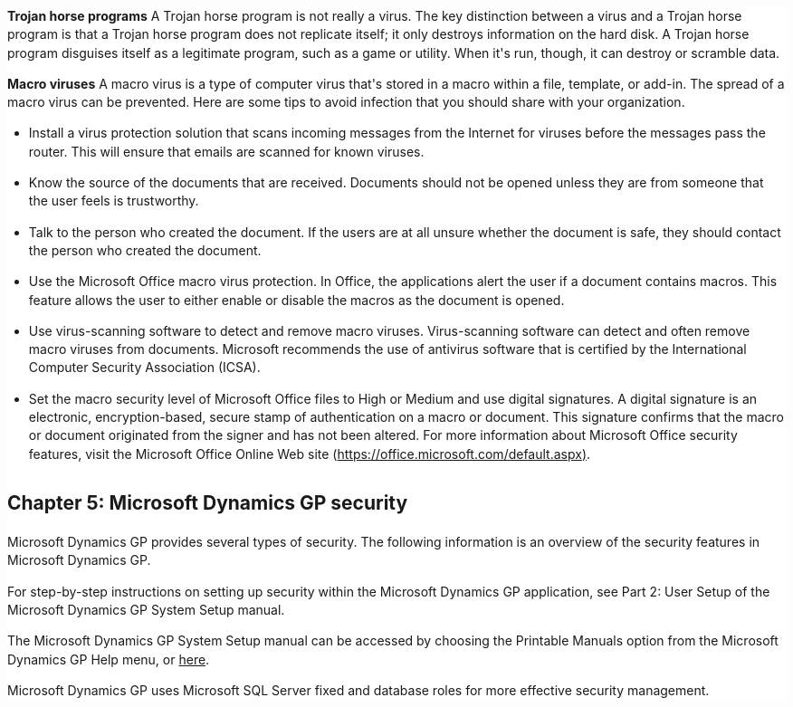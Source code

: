 **Trojan horse programs** A Trojan horse program is not really a virus. The
key distinction between a virus and a Trojan horse program is that a Trojan
horse program does not replicate itself; it only destroys information on the
hard disk. A Trojan horse program disguises itself as a legitimate program,
such as a game or utility. When it's run, though, it can destroy or scramble
data.

**Macro viruses** A macro virus is a type of computer virus that's stored in
a macro within a file, template, or add-in. The spread of a macro virus can
be prevented. Here are some tips to avoid infection that you should share
with your organization.

- Install a virus protection solution that scans incoming messages from the
    Internet for viruses before the messages pass the router. This will ensure
    that emails are scanned for known viruses.

- Know the source of the documents that are received. Documents should not be
    opened unless they are from someone that the user feels is trustworthy.

- Talk to the person who created the document. If the users are at all unsure
    whether the document is safe, they should contact the person who created the
    document.

- Use the Microsoft Office macro virus protection. In Office, the applications
    alert the user if a document contains macros. This feature allows the user
    to either enable or disable the macros as the document is opened.

- Use virus-scanning software to detect and remove macro viruses.
    Virus-scanning software can detect and often remove macro viruses from
    documents. Microsoft recommends the use of antivirus software that is
    certified by the International Computer Security Association (ICSA).

- Set the macro security level of Microsoft Office files to High or Medium and
    use digital signatures. A digital signature is an electronic,
    encryption-based, secure stamp of authentication on a macro or document.
    This signature confirms that the macro or document originated from the
    signer and has not been altered. For more information about Microsoft Office
    security features, visit the Microsoft Office Online Web site
    ([https://office.microsoft.com/default.aspx)](https://office.microsoft.com/default.aspx).

## Chapter 5: Microsoft Dynamics GP security

Microsoft Dynamics GP provides several types of security. The following
information is an overview of the security features in Microsoft Dynamics
GP.

For step-by-step instructions on setting up security within the Microsoft
Dynamics GP application, see Part 2: User Setup of the Microsoft Dynamics GP
System Setup manual.

The Microsoft Dynamics GP System Setup manual can be accessed by choosing the Printable Manuals option from the Microsoft Dynamics GP Help menu, or [here](SystemSetup.md).

Microsoft Dynamics GP uses Microsoft SQL Server fixed and database roles for more effective security management.
